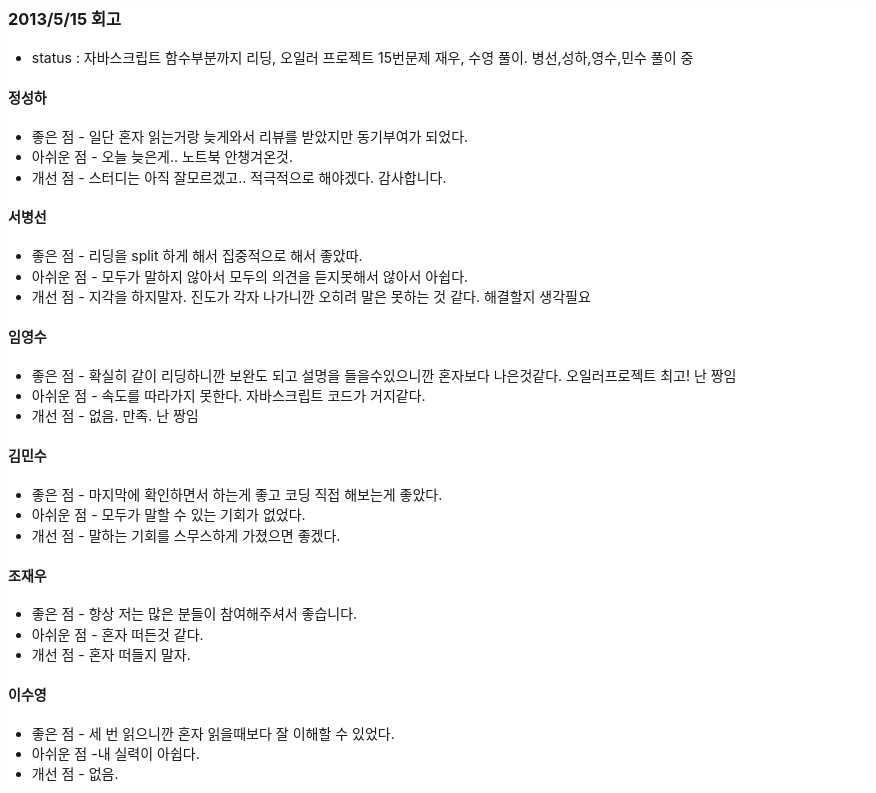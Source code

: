 
### 2013/5/15 회고
- status : 자바스크립트 함수부분까지 리딩, 오일러 프로젝트 15번문제 재우, 수영 풀이. 병선,성하,영수,민수 풀이 중

#### 정성하
 * 좋은 점 - 일단 혼자 읽는거랑 늦게와서 리뷰를 받았지만 동기부여가 되었다.
 * 아쉬운 점 - 오늘 늦은게.. 노트북 안챙겨온것.
 * 개선 점 - 스터디는 아직 잘모르겠고.. 적극적으로 해야겠다. 감사합니다.

#### 서병선
 * 좋은 점 - 리딩을 split 하게 해서 집중적으로 해서 좋았따.
 * 아쉬운 점 - 모두가 말하지 않아서 모두의 의견을 듣지못해서 않아서 아쉽다.
 * 개선 점 - 지각을 하지말자. 진도가 각자 나가니깐 오히려 말은 못하는 것 같다. 해결할지 생각필요

 #### 임영수
 * 좋은 점 - 확실히 같이 리딩하니깐 보완도 되고 설명을 들을수있으니깐 혼자보다 나은것같다. 오일러프로젝트 최고! 난 짱임
 * 아쉬운 점 - 속도를 따라가지 못한다.  자바스크립트 코드가 거지같다.
 * 개선 점 - 없음. 만족. 난 짱임

 #### 김민수
 * 좋은 점 - 마지막에 확인하면서 하는게 좋고 코딩 직접 해보는게 좋았다.
 * 아쉬운 점 - 모두가 말할 수 있는 기회가 없었다.
 * 개선 점 - 말하는 기회를 스무스하게 가졌으면 좋겠다.

  #### 조재우
 * 좋은 점 - 항상 저는 많은 분들이 참여해주셔서 좋습니다.
 * 아쉬운 점 - 혼자 떠든것 같다.
 * 개선 점 - 혼자 떠들지 말자.

 #### 이수영
 * 좋은 점 - 세 번 읽으니깐 혼자 읽을때보다 잘 이해할 수 있었다.
 * 아쉬운 점 -내 실력이 아쉽다. 
 * 개선 점 - 없음.